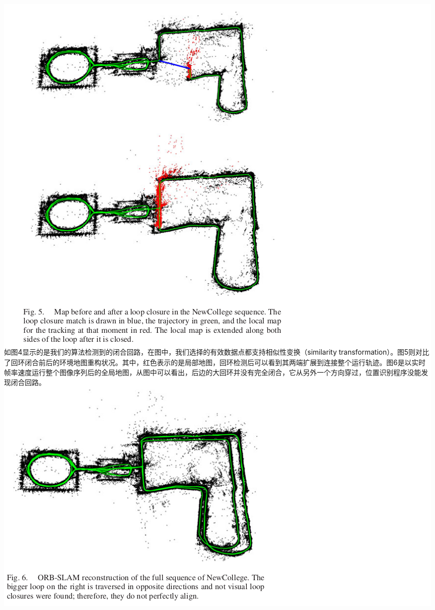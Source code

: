 ![08](./picture/08.png)  
如图4显示的是我们的算法检测到的闭合回路，在图中，我们选择的有效数据点都支持相似性变换（similarity transformation）。图5则对比了回环闭合前后的环境地图重构状况。其中，红色表示的是局部地图，回环检测后可以看到其两端扩展到连接整个运行轨迹。图6是以实时帧率速度运行整个图像序列后的全局地图，从图中可以看出，后边的大回环并没有完全闭合，它从另外一个方向穿过，位置识别程序没能发现闭合回路。  
![09](./picture/09.png)  